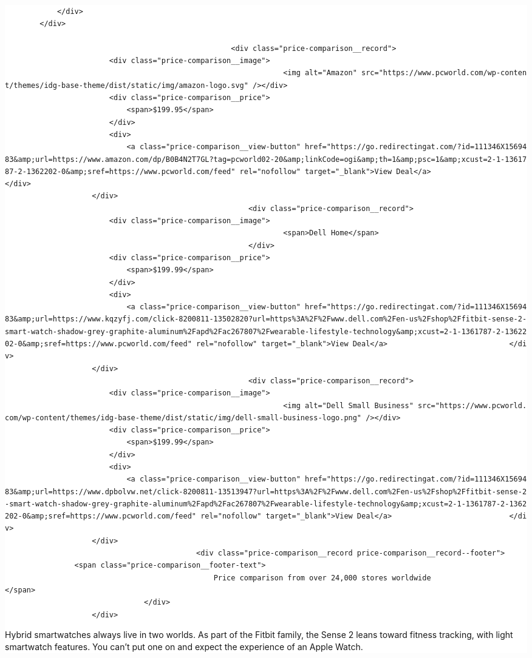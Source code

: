 				</div>
			</div>

														<div class="price-comparison__record">
							<div class="price-comparison__image">
																	<img alt="Amazon" src="https://www.pcworld.com/wp-content/themes/idg-base-theme/dist/static/img/amazon-logo.svg" /></div>
							<div class="price-comparison__price">
								<span>$199.95</span>
							</div>
							<div>
								<a class="price-comparison__view-button" href="https://go.redirectingat.com/?id=111346X1569483&amp;url=https://www.amazon.com/dp/B0B4N2T7GL?tag=pcworld02-20&amp;linkCode=ogi&amp;th=1&amp;psc=1&amp;xcust=2-1-1361787-2-1362202-0&amp;sref=https://www.pcworld.com/feed" rel="nofollow" target="_blank">View Deal</a>							</div>
						</div>
															<div class="price-comparison__record">
							<div class="price-comparison__image">
																	<span>Dell Home</span>
															</div>
							<div class="price-comparison__price">
								<span>$199.99</span>
							</div>
							<div>
								<a class="price-comparison__view-button" href="https://go.redirectingat.com/?id=111346X1569483&amp;url=https://www.kqzyfj.com/click-8200811-13502820?url=https%3A%2F%2Fwww.dell.com%2Fen-us%2Fshop%2Ffitbit-sense-2-smart-watch-shadow-grey-graphite-aluminum%2Fapd%2Fac267807%2Fwearable-lifestyle-technology&amp;xcust=2-1-1361787-2-1362202-0&amp;sref=https://www.pcworld.com/feed" rel="nofollow" target="_blank">View Deal</a>							</div>
						</div>
															<div class="price-comparison__record">
							<div class="price-comparison__image">
																	<img alt="Dell Small Business" src="https://www.pcworld.com/wp-content/themes/idg-base-theme/dist/static/img/dell-small-business-logo.png" /></div>
							<div class="price-comparison__price">
								<span>$199.99</span>
							</div>
							<div>
								<a class="price-comparison__view-button" href="https://go.redirectingat.com/?id=111346X1569483&amp;url=https://www.dpbolvw.net/click-8200811-13513947?url=https%3A%2F%2Fwww.dell.com%2Fen-us%2Fshop%2Ffitbit-sense-2-smart-watch-shadow-grey-graphite-aluminum%2Fapd%2Fac267807%2Fwearable-lifestyle-technology&amp;xcust=2-1-1361787-2-1362202-0&amp;sref=https://www.pcworld.com/feed" rel="nofollow" target="_blank">View Deal</a>							</div>
						</div>
												<div class="price-comparison__record price-comparison__record--footer">
					<span class="price-comparison__footer-text">
													Price comparison from over 24,000 stores worldwide												</span>
									</div>
						</div>
		


<p>Hybrid smartwatches always live in two worlds. As part of the Fitbit family, the Sense 2 leans toward fitness tracking, with light smartwatch features. You can&rsquo;t put one on and expect the experience of an Apple Watch.</p>
